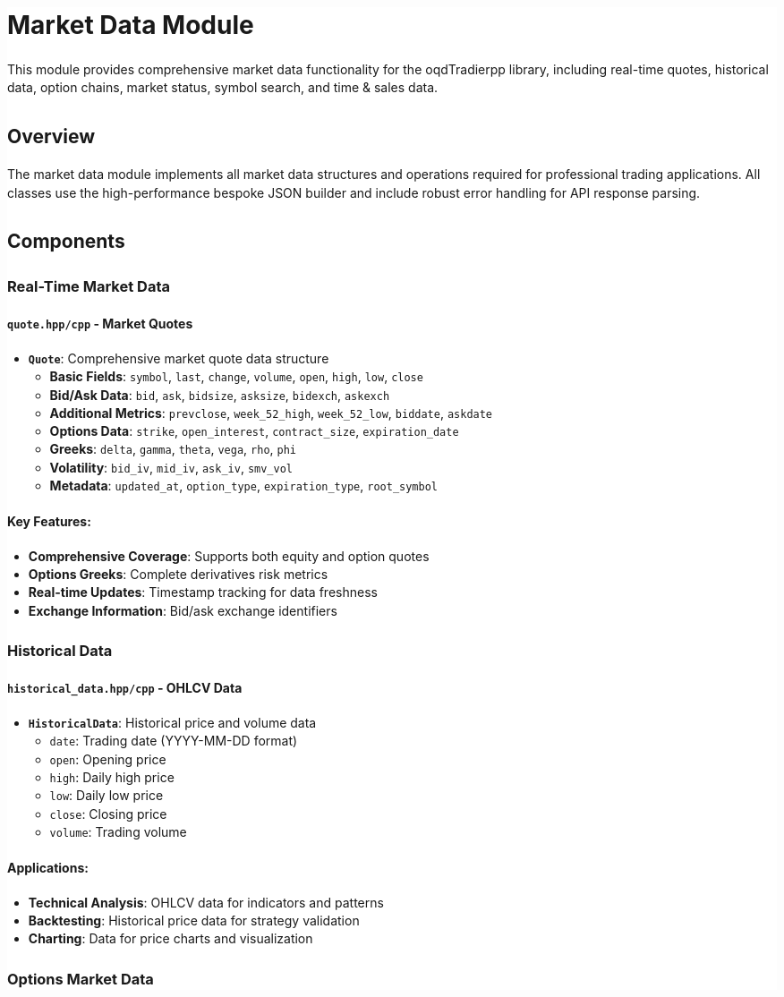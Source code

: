 # Market Data Module

This module provides comprehensive market data functionality for the oqdTradierpp library, including real-time quotes, historical data, option chains, market status, symbol search, and time & sales data.

## Overview

The market data module implements all market data structures and operations required for professional trading applications. All classes use the high-performance bespoke JSON builder and include robust error handling for API response parsing.

## Components

### Real-Time Market Data

#### `quote.hpp/cpp` - Market Quotes
- **`Quote`**: Comprehensive market quote data structure
  - **Basic Fields**: `symbol`, `last`, `change`, `volume`, `open`, `high`, `low`, `close`
  - **Bid/Ask Data**: `bid`, `ask`, `bidsize`, `asksize`, `bidexch`, `askexch`
  - **Additional Metrics**: `prevclose`, `week_52_high`, `week_52_low`, `biddate`, `askdate`
  - **Options Data**: `strike`, `open_interest`, `contract_size`, `expiration_date`
  - **Greeks**: `delta`, `gamma`, `theta`, `vega`, `rho`, `phi`
  - **Volatility**: `bid_iv`, `mid_iv`, `ask_iv`, `smv_vol`
  - **Metadata**: `updated_at`, `option_type`, `expiration_type`, `root_symbol`

#### Key Features:
- **Comprehensive Coverage**: Supports both equity and option quotes
- **Options Greeks**: Complete derivatives risk metrics
- **Real-time Updates**: Timestamp tracking for data freshness
- **Exchange Information**: Bid/ask exchange identifiers

### Historical Data

#### `historical_data.hpp/cpp` - OHLCV Data
- **`HistoricalData`**: Historical price and volume data
  - `date`: Trading date (YYYY-MM-DD format)
  - `open`: Opening price
  - `high`: Daily high price
  - `low`: Daily low price  
  - `close`: Closing price
  - `volume`: Trading volume

#### Applications:
- **Technical Analysis**: OHLCV data for indicators and patterns
- **Backtesting**: Historical price data for strategy validation
- **Charting**: Data for price charts and visualization

### Options Market Data

